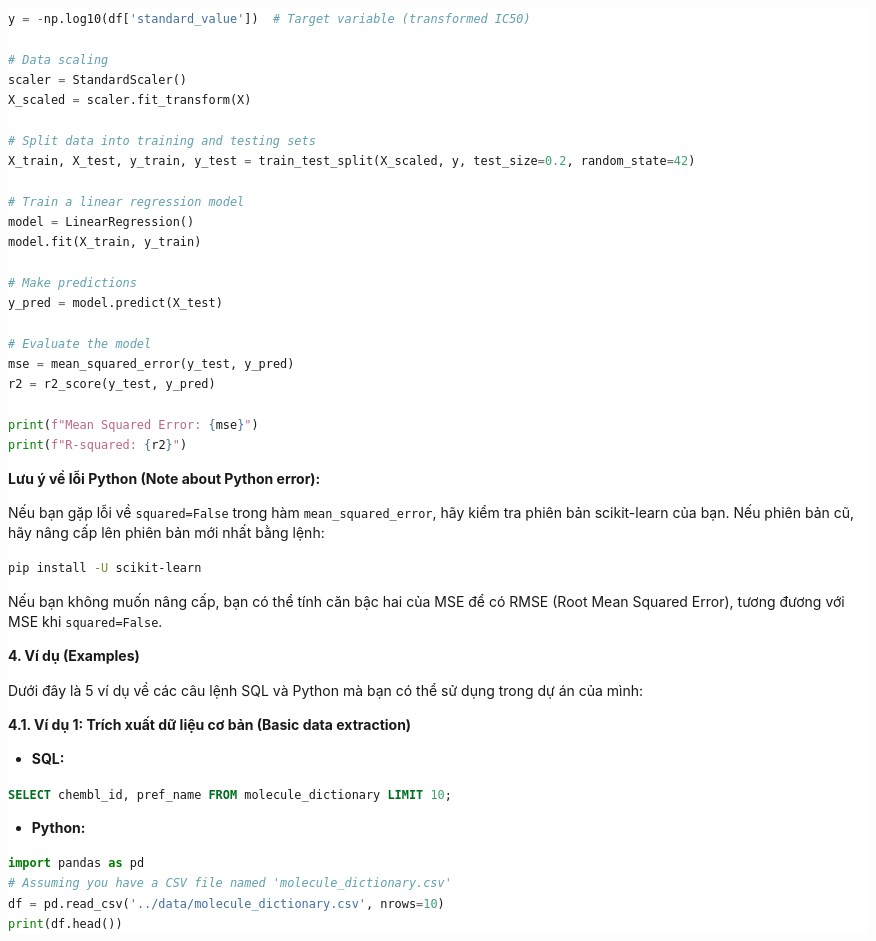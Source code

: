 ```python
y = -np.log10(df['standard_value'])  # Target variable (transformed IC50)

# Data scaling
scaler = StandardScaler()
X_scaled = scaler.fit_transform(X)

# Split data into training and testing sets
X_train, X_test, y_train, y_test = train_test_split(X_scaled, y, test_size=0.2, random_state=42)

# Train a linear regression model
model = LinearRegression()
model.fit(X_train, y_train)

# Make predictions
y_pred = model.predict(X_test)

# Evaluate the model
mse = mean_squared_error(y_test, y_pred)
r2 = r2_score(y_test, y_pred)

print(f"Mean Squared Error: {mse}")
print(f"R-squared: {r2}")
```

**Lưu ý về lỗi Python (Note about Python error):**

Nếu bạn gặp lỗi về `squared=False` trong hàm `mean_squared_error`, hãy kiểm tra phiên bản scikit-learn của bạn. Nếu phiên bản cũ, hãy nâng cấp lên phiên bản mới nhất bằng lệnh:

```bash
pip install -U scikit-learn
```

Nếu bạn không muốn nâng cấp, bạn có thể tính căn bậc hai của MSE để có RMSE (Root Mean Squared Error), tương đương với MSE khi `squared=False`.

**4. Ví dụ (Examples)**

Dưới đây là 5 ví dụ về các câu lệnh SQL và Python mà bạn có thể sử dụng trong dự án của mình:

**4.1. Ví dụ 1: Trích xuất dữ liệu cơ bản (Basic data extraction)**

*   **SQL:**

```sql
SELECT chembl_id, pref_name FROM molecule_dictionary LIMIT 10;
```

*   **Python:**

```python
import pandas as pd
# Assuming you have a CSV file named 'molecule_dictionary.csv'
df = pd.read_csv('../data/molecule_dictionary.csv', nrows=10)
print(df.head())
```
